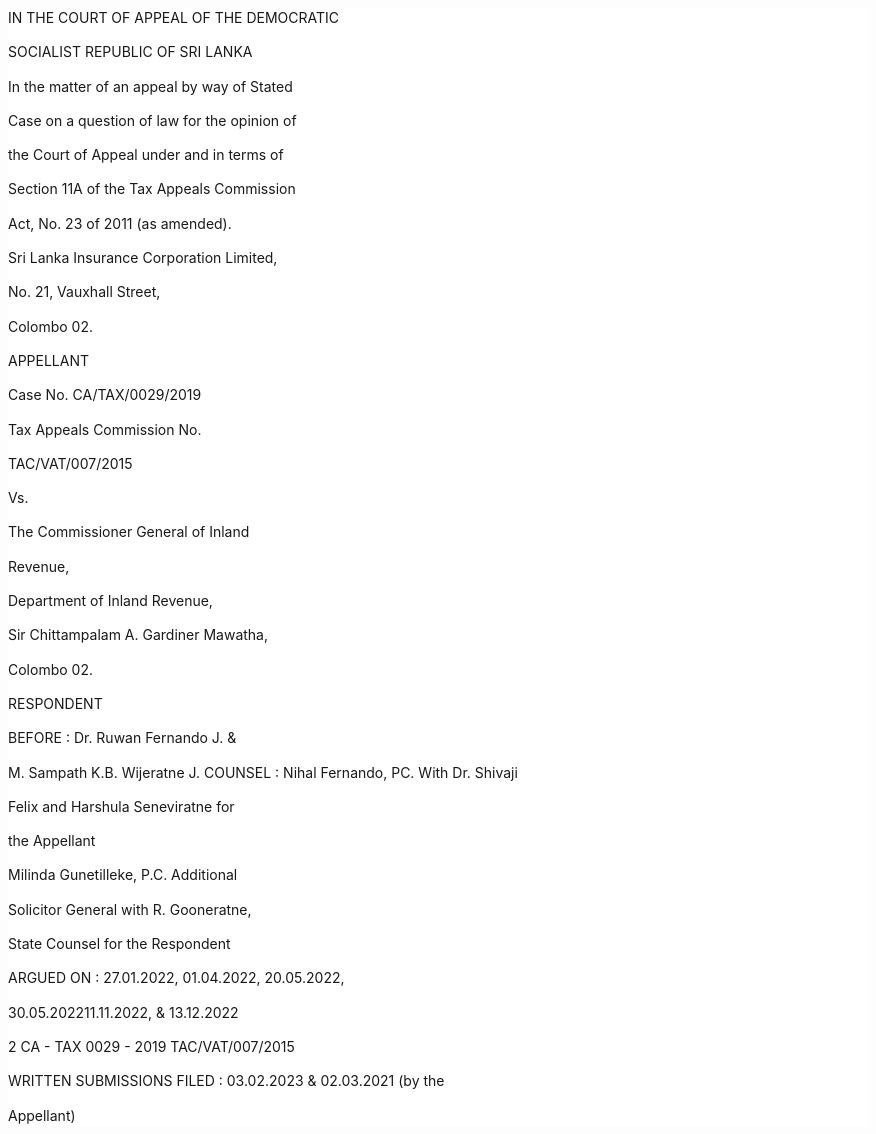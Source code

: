 IN THE COURT OF APPEAL OF THE DEMOCRATIC

SOCIALIST REPUBLIC OF SRI LANKA

In the matter of an appeal by way of Stated

Case on a question of law for the opinion of

the Court of Appeal under and in terms of

Section 11A of the Tax Appeals Commission

Act, No. 23 of 2011 (as amended).

Sri Lanka Insurance Corporation Limited,

No. 21, Vauxhall Street,

Colombo 02.

APPELLANT

Case No. CA/TAX/0029/2019

Tax Appeals Commission No.

TAC/VAT/007/2015

Vs.

The Commissioner General of Inland

Revenue,

Department of Inland Revenue,

Sir Chittampalam A. Gardiner Mawatha,

Colombo 02.

RESPONDENT

BEFORE : Dr. Ruwan Fernando J. &

M. Sampath K.B. Wijeratne J. COUNSEL : Nihal Fernando, PC. With Dr. Shivaji

Felix and Harshula Seneviratne for

the Appellant

Milinda Gunetilleke, P.C. Additional

Solicitor General with R. Gooneratne,

State Counsel for the Respondent

ARGUED ON : 27.01.2022, 01.04.2022, 20.05.2022,

30.05.202211.11.2022, & 13.12.2022

2 CA - TAX 0029 - 2019 TAC/VAT/007/2015

WRITTEN SUBMISSIONS FILED : 03.02.2023 & 02.03.2021 (by the

Appellant)
